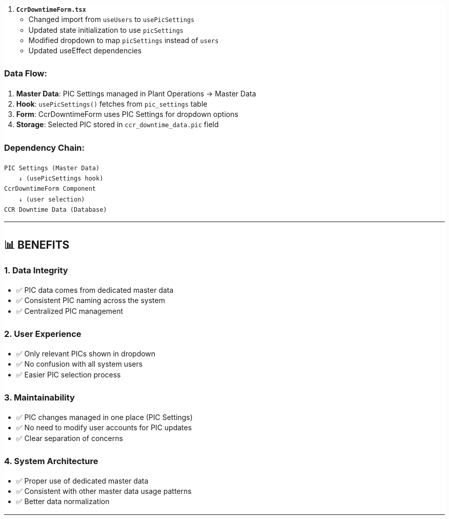 1. **`CcrDowntimeForm.tsx`**
   - Changed import from `useUsers` to `usePicSettings`
   - Updated state initialization to use `picSettings`
   - Modified dropdown to map `picSettings` instead of `users`
   - Updated useEffect dependencies

### **Data Flow:**

1. **Master Data**: PIC Settings managed in Plant Operations -> Master Data
2. **Hook**: `usePicSettings()` fetches from `pic_settings` table
3. **Form**: CcrDowntimeForm uses PIC Settings for dropdown options
4. **Storage**: Selected PIC stored in `ccr_downtime_data.pic` field

### **Dependency Chain:**

```
PIC Settings (Master Data)
    ↓ (usePicSettings hook)
CcrDowntimeForm Component
    ↓ (user selection)
CCR Downtime Data (Database)
```

---

## 📊 **BENEFITS**

### **1. Data Integrity**

- ✅ PIC data comes from dedicated master data
- ✅ Consistent PIC naming across the system
- ✅ Centralized PIC management

### **2. User Experience**

- ✅ Only relevant PICs shown in dropdown
- ✅ No confusion with all system users
- ✅ Easier PIC selection process

### **3. Maintainability**

- ✅ PIC changes managed in one place (PIC Settings)
- ✅ No need to modify user accounts for PIC updates
- ✅ Clear separation of concerns

### **4. System Architecture**

- ✅ Proper use of dedicated master data
- ✅ Consistent with other master data usage patterns
- ✅ Better data normalization

---
